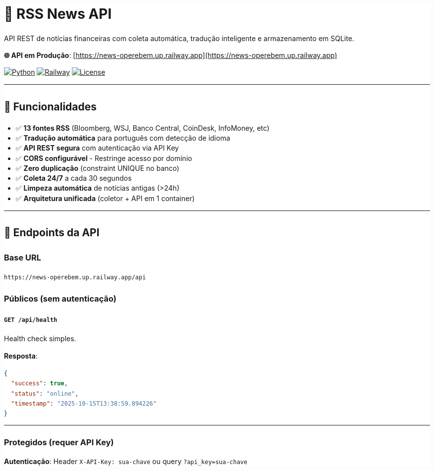 # 📰 RSS News API

API REST de notícias financeiras com coleta automática, tradução inteligente e armazenamento em SQLite.

**🌐 API em Produção**: [https://news-operebem.up.railway.app](https://news-operebem.up.railway.app)

[![Python](https://img.shields.io/badge/Python-3.11-blue.svg)](https://www.python.org/)
[![Railway](https://img.shields.io/badge/Deploy-Railway-blueviolet.svg)](https://railway.app/)
[![License](https://img.shields.io/badge/License-MIT-green.svg)](LICENSE)

---

## 🎯 Funcionalidades

- ✅ **13 fontes RSS** (Bloomberg, WSJ, Banco Central, CoinDesk, InfoMoney, etc)
- ✅ **Tradução automática** para português com detecção de idioma
- ✅ **API REST segura** com autenticação via API Key
- ✅ **CORS configurável** - Restringe acesso por domínio
- ✅ **Zero duplicação** (constraint UNIQUE no banco)
- ✅ **Coleta 24/7** a cada 30 segundos
- ✅ **Limpeza automática** de notícias antigas (>24h)
- ✅ **Arquitetura unificada** (coletor + API em 1 container)

---

## 📡 Endpoints da API

### Base URL
```
https://news-operebem.up.railway.app/api
```

### Públicos (sem autenticação)

#### `GET /api/health`
Health check simples.

**Resposta**:
```json
{
  "success": true,
  "status": "online",
  "timestamp": "2025-10-15T13:38:59.894226"
}
```

---

### Protegidos (requer API Key)

**Autenticação**: Header `X-API-Key: sua-chave` ou query `?api_key=sua-chave`
